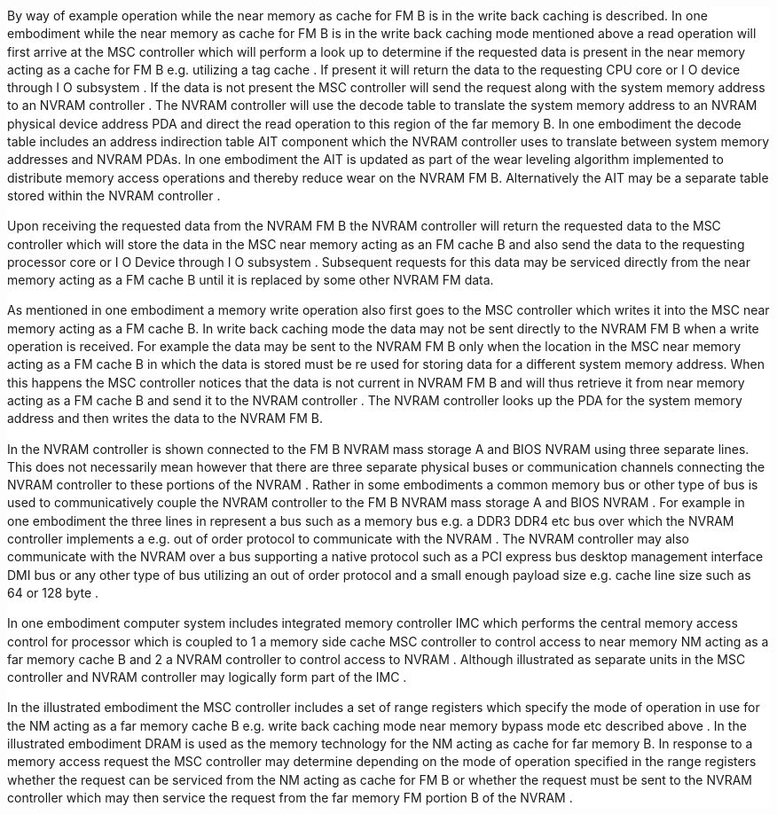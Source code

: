 By way of example operation while the near memory as cache for FM B is in the write back caching is described. In one embodiment while the near memory as cache for FM B is in the write back caching mode mentioned above a read operation will first arrive at the MSC controller which will perform a look up to determine if the requested data is present in the near memory acting as a cache for FM B e.g. utilizing a tag cache . If present it will return the data to the requesting CPU core or I O device through I O subsystem . If the data is not present the MSC controller will send the request along with the system memory address to an NVRAM controller . The NVRAM controller will use the decode table to translate the system memory address to an NVRAM physical device address PDA and direct the read operation to this region of the far memory B. In one embodiment the decode table includes an address indirection table AIT component which the NVRAM controller uses to translate between system memory addresses and NVRAM PDAs. In one embodiment the AIT is updated as part of the wear leveling algorithm implemented to distribute memory access operations and thereby reduce wear on the NVRAM FM B. Alternatively the AIT may be a separate table stored within the NVRAM controller .

Upon receiving the requested data from the NVRAM FM B the NVRAM controller will return the requested data to the MSC controller which will store the data in the MSC near memory acting as an FM cache B and also send the data to the requesting processor core or I O Device through I O subsystem . Subsequent requests for this data may be serviced directly from the near memory acting as a FM cache B until it is replaced by some other NVRAM FM data.

As mentioned in one embodiment a memory write operation also first goes to the MSC controller which writes it into the MSC near memory acting as a FM cache B. In write back caching mode the data may not be sent directly to the NVRAM FM B when a write operation is received. For example the data may be sent to the NVRAM FM B only when the location in the MSC near memory acting as a FM cache B in which the data is stored must be re used for storing data for a different system memory address. When this happens the MSC controller notices that the data is not current in NVRAM FM B and will thus retrieve it from near memory acting as a FM cache B and send it to the NVRAM controller . The NVRAM controller looks up the PDA for the system memory address and then writes the data to the NVRAM FM B.

In the NVRAM controller is shown connected to the FM B NVRAM mass storage A and BIOS NVRAM using three separate lines. This does not necessarily mean however that there are three separate physical buses or communication channels connecting the NVRAM controller to these portions of the NVRAM . Rather in some embodiments a common memory bus or other type of bus is used to communicatively couple the NVRAM controller to the FM B NVRAM mass storage A and BIOS NVRAM . For example in one embodiment the three lines in represent a bus such as a memory bus e.g. a DDR3 DDR4 etc bus over which the NVRAM controller implements a e.g. out of order protocol to communicate with the NVRAM . The NVRAM controller may also communicate with the NVRAM over a bus supporting a native protocol such as a PCI express bus desktop management interface DMI bus or any other type of bus utilizing an out of order protocol and a small enough payload size e.g. cache line size such as 64 or 128 byte .

In one embodiment computer system includes integrated memory controller IMC which performs the central memory access control for processor which is coupled to 1 a memory side cache MSC controller to control access to near memory NM acting as a far memory cache B and 2 a NVRAM controller to control access to NVRAM . Although illustrated as separate units in the MSC controller and NVRAM controller may logically form part of the IMC .

In the illustrated embodiment the MSC controller includes a set of range registers which specify the mode of operation in use for the NM acting as a far memory cache B e.g. write back caching mode near memory bypass mode etc described above . In the illustrated embodiment DRAM is used as the memory technology for the NM acting as cache for far memory B. In response to a memory access request the MSC controller may determine depending on the mode of operation specified in the range registers whether the request can be serviced from the NM acting as cache for FM B or whether the request must be sent to the NVRAM controller which may then service the request from the far memory FM portion B of the NVRAM .
